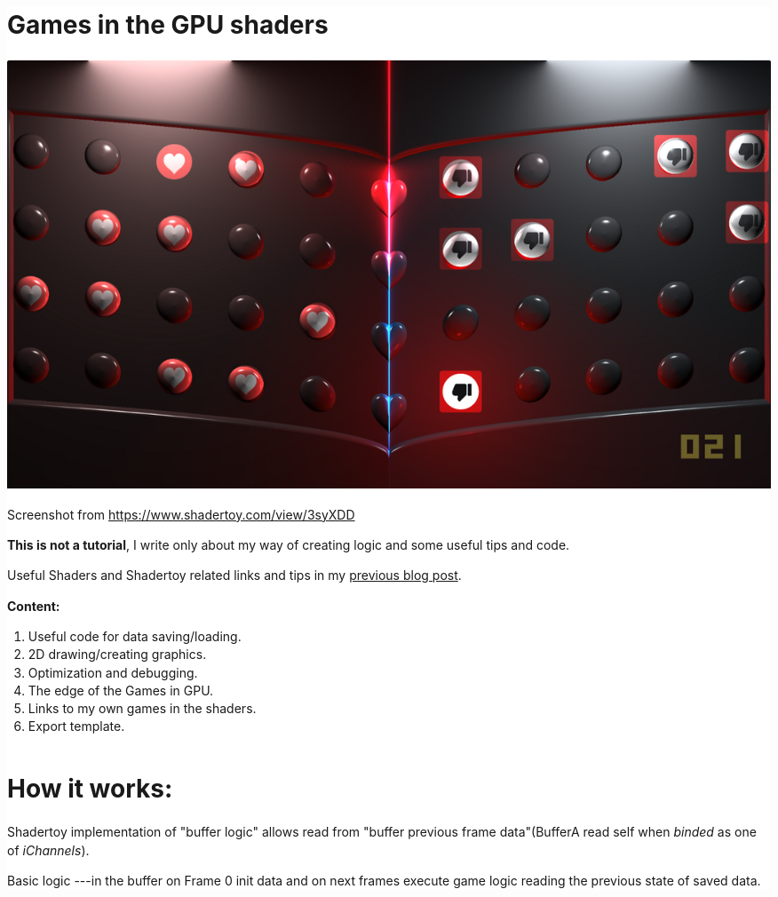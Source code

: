 Games in the GPU shaders
========================

![](1.png)

Screenshot from <https://www.shadertoy.com/view/3syXDD>

**This is not a tutorial**, I write only about my way of creating logic and some useful tips and code.

Useful Shaders and Shadertoy related links and tips in my [previous blog post](https://arugl.medium.com/into-shadertoy-and-shaders-useful-links-and-tips-7f3e2f192275).

**Content:**

1.  Useful code for data saving/loading.
2.  2D drawing/creating graphics.
3.  Optimization and debugging.
4.  The edge of the Games in GPU.
5.  Links to my own games in the shaders.
6.  Export template.

How it works:
=============

Shadertoy implementation of "buffer logic" allows read from "buffer previous frame data"(BufferA read self when *binded* as one of *iChannels*).

Basic logic ---in the buffer on Frame 0 init data and on next frames execute game logic reading the previous state of saved data.
